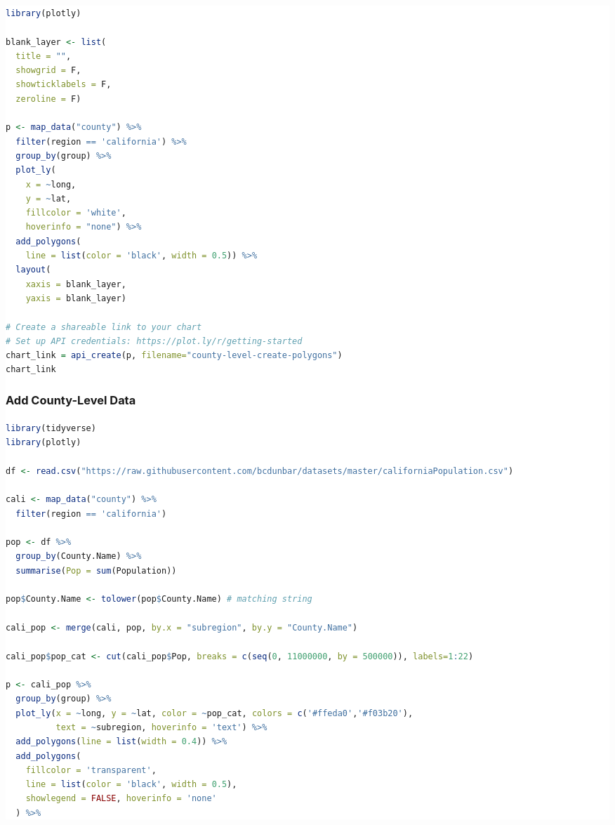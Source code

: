 
```r
library(plotly)

blank_layer <- list(
  title = "",
  showgrid = F,
  showticklabels = F,
  zeroline = F)

p <- map_data("county") %>%
  filter(region == 'california') %>%
  group_by(group) %>%
  plot_ly(
    x = ~long,
    y = ~lat,
    fillcolor = 'white',
    hoverinfo = "none") %>%
  add_polygons(
    line = list(color = 'black', width = 0.5)) %>%
  layout(
    xaxis = blank_layer,
    yaxis = blank_layer)

# Create a shareable link to your chart
# Set up API credentials: https://plot.ly/r/getting-started
chart_link = api_create(p, filename="county-level-create-polygons")
chart_link
```

<iframe src="https://plot.ly/~RPlotBot/4375.embed" width="800" height="600" id="igraph" scrolling="no" seamless="seamless" frameBorder="0"> </iframe>

### Add County-Level Data


```r
library(tidyverse)
library(plotly)

df <- read.csv("https://raw.githubusercontent.com/bcdunbar/datasets/master/californiaPopulation.csv")

cali <- map_data("county") %>%
  filter(region == 'california')

pop <- df %>%
  group_by(County.Name) %>%
  summarise(Pop = sum(Population))

pop$County.Name <- tolower(pop$County.Name) # matching string

cali_pop <- merge(cali, pop, by.x = "subregion", by.y = "County.Name")

cali_pop$pop_cat <- cut(cali_pop$Pop, breaks = c(seq(0, 11000000, by = 500000)), labels=1:22)

p <- cali_pop %>%
  group_by(group) %>%
  plot_ly(x = ~long, y = ~lat, color = ~pop_cat, colors = c('#ffeda0','#f03b20'),
          text = ~subregion, hoverinfo = 'text') %>%
  add_polygons(line = list(width = 0.4)) %>%
  add_polygons(
    fillcolor = 'transparent',
    line = list(color = 'black', width = 0.5),
    showlegend = FALSE, hoverinfo = 'none'
  ) %>%
```